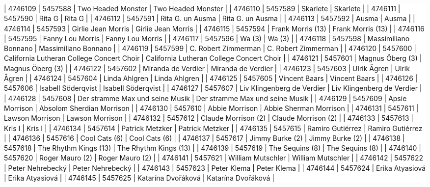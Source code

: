 | 4746109 | 5457588 | Two Headed Monster | Two Headed Monster |
| 4746110 | 5457589 | Skarlete | Skarlete |
| 4746111 | 5457590 | Rita G | Rita G |
| 4746112 | 5457591 | Rita G. un  Ausma | Rita G. un  Ausma |
| 4746113 | 5457592 | Ausma | Ausma |
| 4746114 | 5457593 | Girlie Jean Morris | Girlie Jean Morris |
| 4746115 | 5457594 | Frank Morris (13) | Frank Morris (13) |
| 4746116 | 5457595 | Fanny Lou Morris | Fanny Lou Morris |
| 4746117 | 5457596 | Wa (3) | Wa (3) |
| 4746118 | 5457598 | Massimiliano Bonnano | Massimiliano Bonnano |
| 4746119 | 5457599 | C. Robert Zimmerman | C. Robert Zimmerman |
| 4746120 | 5457600 | California Lutheran College Concert Choir | California Lutheran College Concert Choir |
| 4746121 | 5457601 | Magnus Öberg (3) | Magnus Öberg (3) |
| 4746122 | 5457602 | Miranda de Verdier | Miranda de Verdier |
| 4746123 | 5457603 | Ulrik Ågren | Ulrik Ågren |
| 4746124 | 5457604 | Linda Ahlgren | Linda Ahlgren |
| 4746125 | 5457605 | Vincent Baars | Vincent Baars |
| 4746126 | 5457606 | Isabell Söderqvist | Isabell Söderqvist |
| 4746127 | 5457607 | Liv Klingenberg de Verdier | Liv Klingenberg de Verdier |
| 4746128 | 5457608 | Der stramme Max und seine Musik | Der stramme Max und seine Musik |
| 4746129 | 5457609 | Apsie Morrison | Absolom Sherdian Morrison |
| 4746130 | 5457610 | Abbie Morrison | Abbie Sherman Morrison |
| 4746131 | 5457611 | Lawson Morrison | Lawson Morrison |
| 4746132 | 5457612 | Claude Morrison (2) | Claude Morrison (2) |
| 4746133 | 5457613 | Kris I | Kris I |
| 4746134 | 5457614 | Patrick Metzker | Patrick Metzker |
| 4746135 | 5457615 | Ramiro Gutiérrez | Ramiro Gutiérrez |
| 4746136 | 5457616 | Cool Cats (6) | Cool Cats (6) |
| 4746137 | 5457617 | Jimmy Burke (2) | Jimmy Burke (2) |
| 4746138 | 5457618 | The Rhythm Kings (13) | The Rhythm Kings (13) |
| 4746139 | 5457619 | The Sequins (8) | The Sequins (8) |
| 4746140 | 5457620 | Roger Mauro (2) | Roger Mauro (2) |
| 4746141 | 5457621 | William Mutschler | William Mutschler |
| 4746142 | 5457622 | Peter Nehrebecký | Peter Nehrebecký |
| 4746143 | 5457623 | Peter Klema | Peter Klema |
| 4746144 | 5457624 | Erika Atyasiová | Erika Atyasiová |
| 4746145 | 5457625 | Katarína Dvořáková | Katarína Dvořáková |